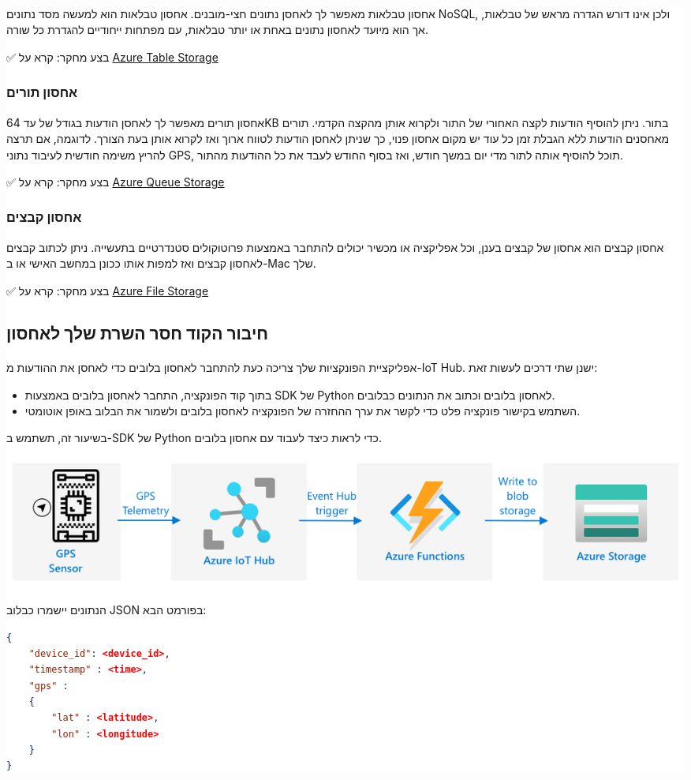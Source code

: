 אחסון טבלאות מאפשר לך לאחסן נתונים חצי-מובנים. אחסון טבלאות הוא למעשה מסד נתונים NoSQL, ולכן אינו דורש הגדרה מראש של טבלאות, אך הוא מיועד לאחסון נתונים באחת או יותר טבלאות, עם מפתחות ייחודיים להגדרת כל שורה.

✅ בצע מחקר: קרא על [Azure Table Storage](https://docs.microsoft.com/azure/storage/tables/table-storage-overview?WT.mc_id=academic-17441-jabenn)

### אחסון תורים

אחסון תורים מאפשר לך לאחסן הודעות בגודל של עד 64KB בתור. ניתן להוסיף הודעות לקצה האחורי של התור ולקרוא אותן מהקצה הקדמי. תורים מאחסנים הודעות ללא הגבלת זמן כל עוד יש מקום אחסון פנוי, כך שניתן לאחסן הודעות לטווח ארוך ואז לקרוא אותן בעת הצורך. לדוגמה, אם תרצה להריץ משימה חודשית לעיבוד נתוני GPS, תוכל להוסיף אותה לתור מדי יום במשך חודש, ואז בסוף החודש לעבד את כל ההודעות מהתור.

✅ בצע מחקר: קרא על [Azure Queue Storage](https://docs.microsoft.com/azure/storage/queues/storage-queues-introduction?WT.mc_id=academic-17441-jabenn)

### אחסון קבצים

אחסון קבצים הוא אחסון של קבצים בענן, וכל אפליקציה או מכשיר יכולים להתחבר באמצעות פרוטוקולים סטנדרטיים בתעשייה. ניתן לכתוב קבצים לאחסון קבצים ואז למפות אותו ככונן במחשב האישי או ב-Mac שלך.

✅ בצע מחקר: קרא על [Azure File Storage](https://docs.microsoft.com/azure/storage/files/storage-files-introduction?WT.mc_id=academic-17441-jabenn)

## חיבור הקוד חסר השרת שלך לאחסון

אפליקציית הפונקציות שלך צריכה כעת להתחבר לאחסון בלובים כדי לאחסן את ההודעות מ-IoT Hub. ישנן שתי דרכים לעשות זאת:

* בתוך קוד הפונקציה, התחבר לאחסון בלובים באמצעות SDK של Python לאחסון בלובים וכתוב את הנתונים כבלובים.
* השתמש בקישור פונקציה פלט כדי לקשר את ערך ההחזרה של הפונקציה לאחסון בלובים ולשמור את הבלוב באופן אוטומטי.

בשיעור זה, תשתמש ב-SDK של Python כדי לראות כיצד לעבוד עם אחסון בלובים.

![שליחת טלמטריית GPS ממכשיר IoT ל-IoT Hub, ואז ל-Azure Functions דרך טריגר Event Hub, ואז שמירתה באחסון בלובים](../../../../../translated_images/save-telemetry-to-storage-from-functions.ed3b1820980097f143d9f0570072da11304c2bc7906359dfa075b4d9b253c20f.he.png)

הנתונים יישמרו כבלוב JSON בפורמט הבא:

```json
{
    "device_id": <device_id>,
    "timestamp" : <time>,
    "gps" :
    {
        "lat" : <latitude>,
        "lon" : <longitude>
    }
}
```
